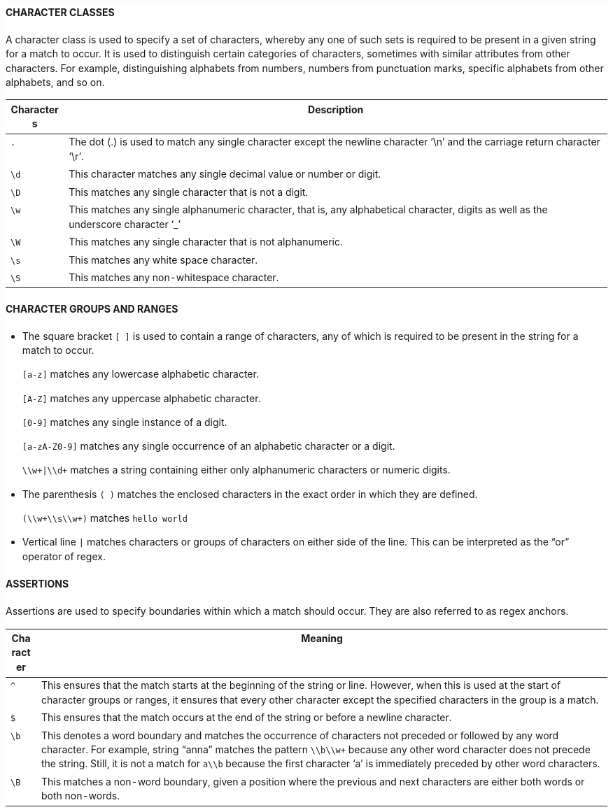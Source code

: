 #### CHARACTER CLASSES

A character class is used to specify a set of characters, whereby any one of such sets is required to be present in a given string for a match to occur. It is used to distinguish certain categories of characters, sometimes with similar attributes from other characters. For example, distinguishing alphabets from numbers, numbers from punctuation marks, specific alphabets from other alphabets, and so on.


| Characters | Description |
| ---------- | ----------- |
| `.`        | The dot (.) is used to match any single character except the newline character ‘\n’ and the carriage return character ‘\r’. |
|  `\d` | This character matches any single decimal value or number or digit. |
| `\D` | This matches any single character that is not a digit. |
| `\w` | This matches any single alphanumeric character, that is, any alphabetical character, digits as well as the underscore character ‘_’ |
| `\W` | This matches any single character that is not alphanumeric. |
| `\s` | This matches any white space character. |
| `\S` | This matches any non-whitespace character.|

#### CHARACTER GROUPS AND RANGES

* The square bracket `[ ]` is used to contain a range of characters, any of which is required to be present in the string for a match to occur. 

    `[a-z]` matches any lowercase alphabetic character.

    `[A-Z]` matches any uppercase alphabetic character.

    `[0-9]` matches any single instance of a digit.

    `[a-zA-Z0-9]` matches any single occurrence of an alphabetic character or a digit.

    `\\w+|\\d+` matches a string containing either only alphanumeric characters or numeric digits.

* The parenthesis `( )` matches the enclosed characters in the exact order in which they are defined. 

    `(\\w+\\s\\w+)` matches `hello world`

* Vertical line `|` matches characters or groups of characters on either side of the line. This can be interpreted as the “or” operator of regex.

#### ASSERTIONS

Assertions are used to specify boundaries within which a match should occur. They are also referred to as regex anchors.



| Character | Meaning|
| ----------|--------
|  `^`      | This ensures that the match starts at the beginning of the string or line. However, when this is used at the start of character groups or ranges, it ensures that every other character except the specified characters in the group is a match.|
| `$`       | This ensures that the match occurs at the end of the string or before a newline character.|
| `\b`      | This denotes a word boundary and matches the occurrence of characters not preceded or followed by any word character. For example, string “anna” matches the pattern `\\b\\w+` because any other word character does not precede the string. Still, it is not a match for `a\\b` because the first character ‘a’ is immediately preceded by other word characters.|
| `\B`      | This matches a non-word boundary, given a position where the previous and next characters are either both words or both non-words.|
